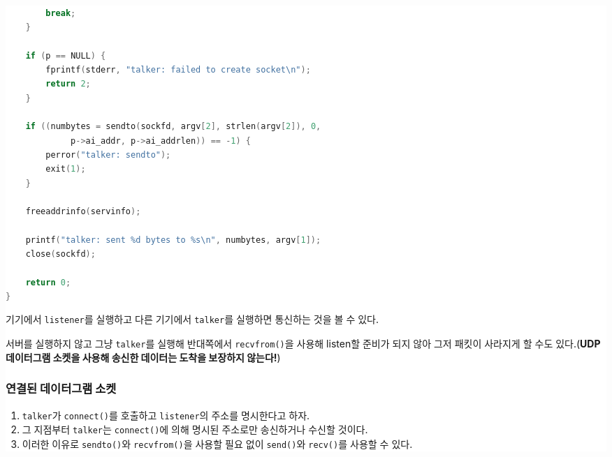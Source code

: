 ```c
        break;
    }

    if (p == NULL) {
        fprintf(stderr, "talker: failed to create socket\n");
        return 2;
    }

    if ((numbytes = sendto(sockfd, argv[2], strlen(argv[2]), 0,
             p->ai_addr, p->ai_addrlen)) == -1) {
        perror("talker: sendto");
        exit(1);
    }

    freeaddrinfo(servinfo);

    printf("talker: sent %d bytes to %s\n", numbytes, argv[1]);
    close(sockfd);

    return 0;
}
```

기기에서 `listener`를 실행하고 다른 기기에서 `talker`를 실행하면 통신하는 것을 볼 수 있다.

서버를 실행하지 않고 그냥 `talker`를 실행해 반대쪽에서 `recvfrom()`을 사용해 listen할 준비가 되지 않아 그저 패킷이 사라지게 할 수도 있다.(**UDP 데이터그램 소켓을 사용해 송신한 데이터는 도착을 보장하지 않는다!**)

### 연결된 데이터그램 소켓

1. `talker`가 `connect()`를 호출하고 `listener`의 주소를 명시한다고 하자.
2. 그 지점부터 `talker`는 `connect()`에 의해 명시된 주소로만 송신하거나 수신할 것이다.
3. 이러한 이유로 `sendto()`와 `recvfrom()`을 사용할 필요 없이 `send()`와 `recv()`를 사용할 수 있다.
